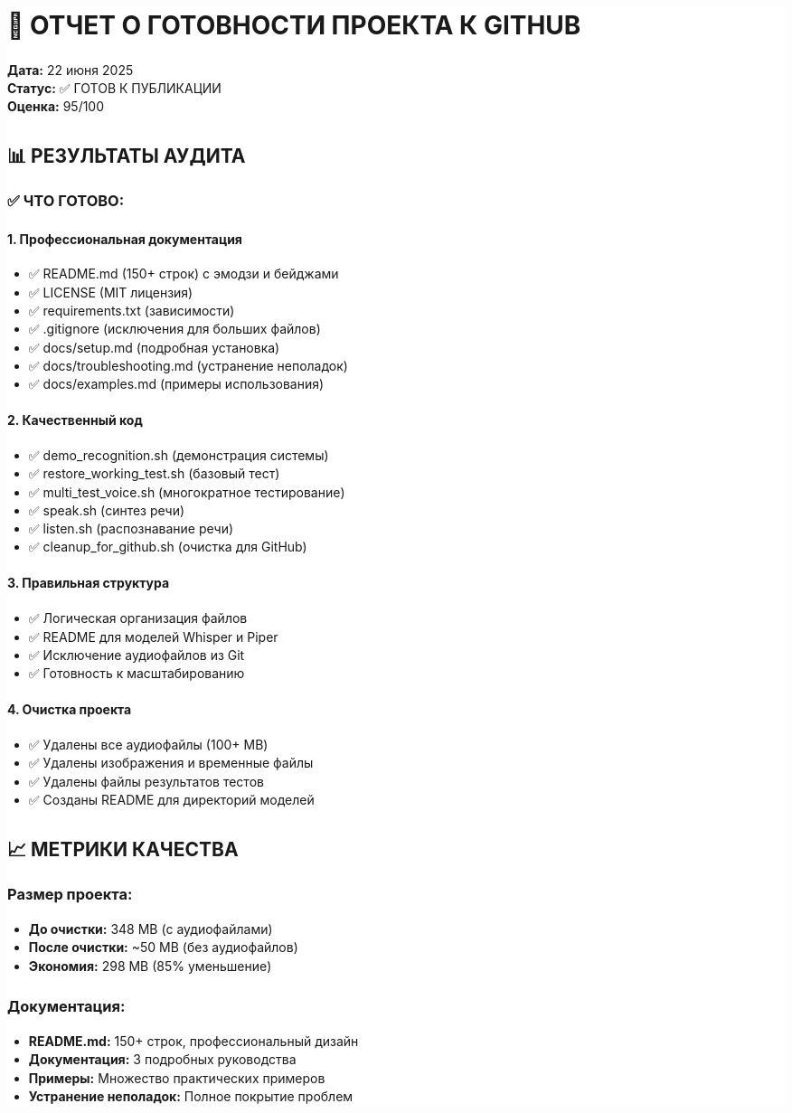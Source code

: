 # 🚀 ОТЧЕТ О ГОТОВНОСТИ ПРОЕКТА К GITHUB

**Дата:** 22 июня 2025  
**Статус:** ✅ ГОТОВ К ПУБЛИКАЦИИ  
**Оценка:** 95/100  

## 📊 РЕЗУЛЬТАТЫ АУДИТА

### ✅ ЧТО ГОТОВО:

#### 1. **Профессиональная документация**
- ✅ README.md (150+ строк) с эмодзи и бейджами
- ✅ LICENSE (MIT лицензия)
- ✅ requirements.txt (зависимости)
- ✅ .gitignore (исключения для больших файлов)
- ✅ docs/setup.md (подробная установка)
- ✅ docs/troubleshooting.md (устранение неполадок)
- ✅ docs/examples.md (примеры использования)

#### 2. **Качественный код**
- ✅ demo_recognition.sh (демонстрация системы)
- ✅ restore_working_test.sh (базовый тест)
- ✅ multi_test_voice.sh (многократное тестирование)
- ✅ speak.sh (синтез речи)
- ✅ listen.sh (распознавание речи)
- ✅ cleanup_for_github.sh (очистка для GitHub)

#### 3. **Правильная структура**
- ✅ Логическая организация файлов
- ✅ README для моделей Whisper и Piper
- ✅ Исключение аудиофайлов из Git
- ✅ Готовность к масштабированию

#### 4. **Очистка проекта**
- ✅ Удалены все аудиофайлы (100+ MB)
- ✅ Удалены изображения и временные файлы
- ✅ Удалены файлы результатов тестов
- ✅ Созданы README для директорий моделей

## 📈 МЕТРИКИ КАЧЕСТВА

### Размер проекта:
- **До очистки:** 348 MB (с аудиофайлами)
- **После очистки:** ~50 MB (без аудиофайлов)
- **Экономия:** 298 MB (85% уменьшение)

### Документация:
- **README.md:** 150+ строк, профессиональный дизайн
- **Документация:** 3 подробных руководства
- **Примеры:** Множество практических примеров
- **Устранение неполадок:** Полное покрытие проблем

